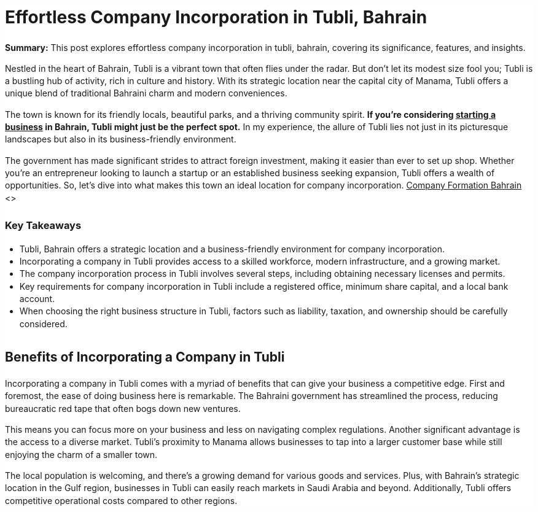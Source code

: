---
---

# Effortless Company Incorporation in Tubli, Bahrain

**Summary:** This post explores effortless company incorporation in tubli, bahrain, covering its significance, features, and insights.

Nestled in the heart of Bahrain, Tubli is a vibrant town that often flies under the radar. But don’t let its modest size fool you; Tubli is a bustling hub of activity, rich in culture and history. With its strategic location near the capital city of Manama, Tubli offers a unique blend of traditional Bahraini charm and modern conveniences.   
  
The town is known for its friendly locals, beautiful parks, and a thriving community spirit. **If you’re considering [starting a business](https://keylinkbh.com/starting-a-business-in-bahrain/ "starting a business") in Bahrain, Tubli might just be the perfect spot.** In my experience, the allure of Tubli lies not just in its picturesque landscapes but also in its business-friendly environment.   
  
The government has made significant strides to attract foreign investment, making it easier than ever to set up shop. Whether you’re an entrepreneur looking to launch a startup or an established business seeking expansion, Tubli offers a wealth of opportunities. So, let’s dive into what makes this town an ideal location for company incorporation. [Company Formation Bahrain](https://keylinkbh.com/company-formation-in-bahrain/) <>

### Key Takeaways

* Tubli, Bahrain offers a strategic location and a business-friendly environment for company incorporation.
* Incorporating a company in Tubli provides access to a skilled workforce, modern infrastructure, and a growing market.
* The company incorporation process in Tubli involves several steps, including obtaining necessary licenses and permits.
* Key requirements for company incorporation in Tubli include a registered office, minimum share capital, and a local bank account.
* When choosing the right business structure in Tubli, factors such as liability, taxation, and ownership should be carefully considered.

  

Benefits of Incorporating a Company in Tubli
--------------------------------------------

  
Incorporating a company in Tubli comes with a myriad of benefits that can give your business a competitive edge. First and foremost, the ease of doing business here is remarkable. The Bahraini government has streamlined the process, reducing bureaucratic red tape that often bogs down new ventures.   
  
This means you can focus more on your business and less on navigating complex regulations. Another significant advantage is the access to a diverse market. Tubli’s proximity to Manama allows businesses to tap into a larger customer base while still enjoying the charm of a smaller town.   
  
The local population is welcoming, and there’s a growing demand for various goods and services. Plus, with Bahrain’s strategic location in the Gulf region, businesses in Tubli can easily reach markets in Saudi Arabia and beyond. Additionally, Tubli offers competitive operational costs compared to other regions.   
  